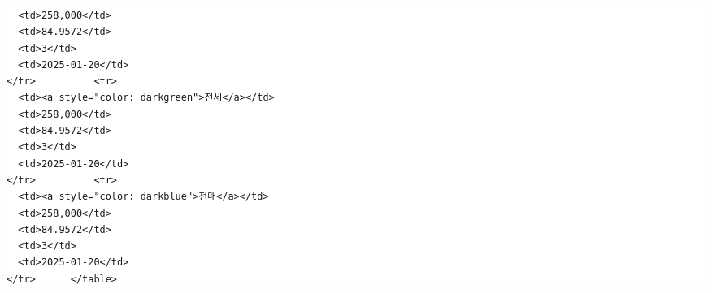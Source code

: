       <td>258,000</td>
      <td>84.9572</td>
      <td>3</td>
      <td>2025-01-20</td>
    </tr>          <tr>
      <td><a style="color: darkgreen">전세</a></td>
      <td>258,000</td>
      <td>84.9572</td>
      <td>3</td>
      <td>2025-01-20</td>
    </tr>          <tr>
      <td><a style="color: darkblue">전매</a></td>
      <td>258,000</td>
      <td>84.9572</td>
      <td>3</td>
      <td>2025-01-20</td>
    </tr>      </table>
    

